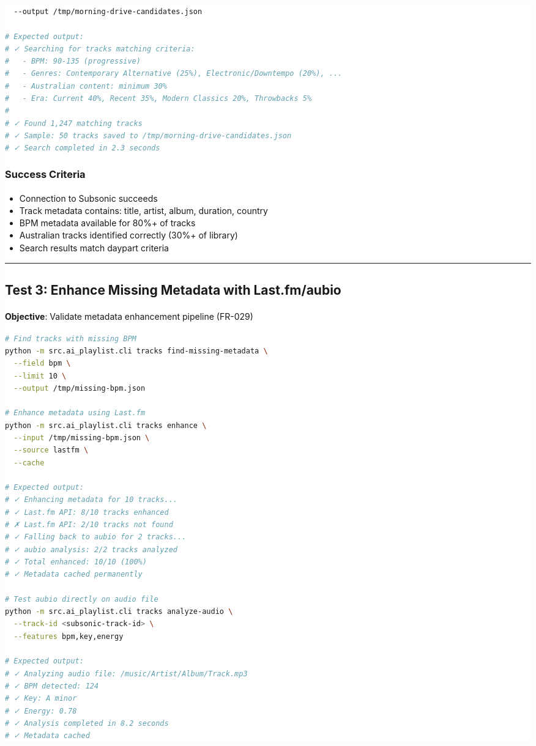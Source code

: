 ```bash
  --output /tmp/morning-drive-candidates.json

# Expected output:
# ✓ Searching for tracks matching criteria:
#   - BPM: 90-135 (progressive)
#   - Genres: Contemporary Alternative (25%), Electronic/Downtempo (20%), ...
#   - Australian content: minimum 30%
#   - Era: Current 40%, Recent 35%, Modern Classics 20%, Throwbacks 5%
#
# ✓ Found 1,247 matching tracks
# ✓ Sample: 50 tracks saved to /tmp/morning-drive-candidates.json
# ✓ Search completed in 2.3 seconds
```

### Success Criteria
- Connection to Subsonic succeeds
- Track metadata contains: title, artist, album, duration, country
- BPM metadata available for 80%+ of tracks
- Australian tracks identified correctly (30%+ of library)
- Search results match daypart criteria

---

## Test 3: Enhance Missing Metadata with Last.fm/aubio

**Objective**: Validate metadata enhancement pipeline (FR-029)

```bash
# Find tracks with missing BPM
python -m src.ai_playlist.cli tracks find-missing-metadata \
  --field bpm \
  --limit 10 \
  --output /tmp/missing-bpm.json

# Enhance metadata using Last.fm
python -m src.ai_playlist.cli tracks enhance \
  --input /tmp/missing-bpm.json \
  --source lastfm \
  --cache

# Expected output:
# ✓ Enhancing metadata for 10 tracks...
# ✓ Last.fm API: 8/10 tracks enhanced
# ✗ Last.fm API: 2/10 tracks not found
# ✓ Falling back to aubio for 2 tracks...
# ✓ aubio analysis: 2/2 tracks analyzed
# ✓ Total enhanced: 10/10 (100%)
# ✓ Metadata cached permanently

# Test aubio directly on audio file
python -m src.ai_playlist.cli tracks analyze-audio \
  --track-id <subsonic-track-id> \
  --features bpm,key,energy

# Expected output:
# ✓ Analyzing audio file: /music/Artist/Album/Track.mp3
# ✓ BPM detected: 124
# ✓ Key: A minor
# ✓ Energy: 0.78
# ✓ Analysis completed in 8.2 seconds
# ✓ Metadata cached
```
